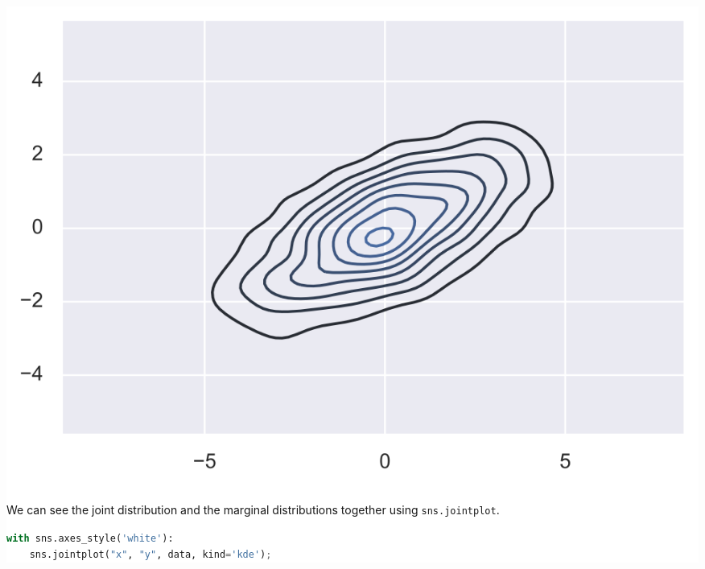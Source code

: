 ![svg](output_120_0.svg)


We can see the joint distribution and the marginal distributions together using `sns.jointplot`.


```python
with sns.axes_style('white'): 
    sns.jointplot("x", "y", data, kind='kde');
```

